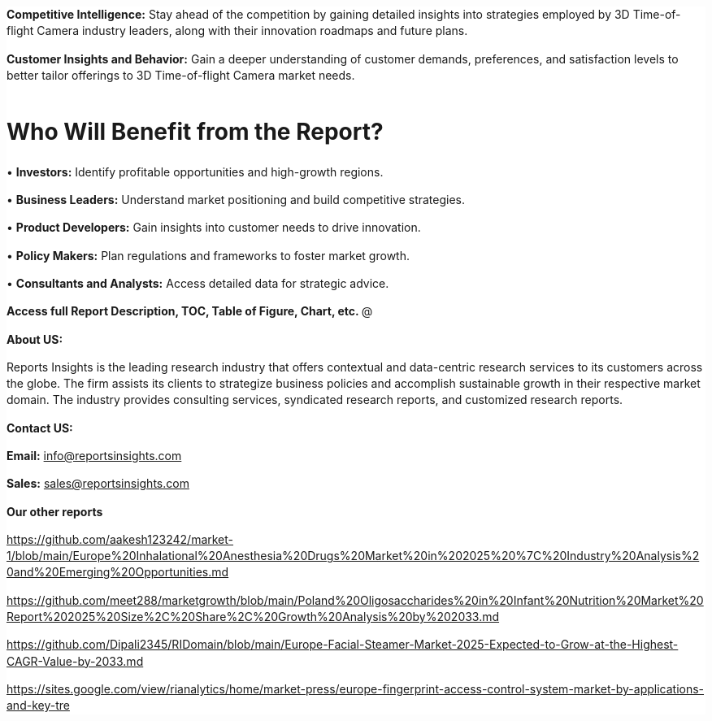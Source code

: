 <strong>Competitive Intelligence:</strong>
Stay ahead of the competition by gaining detailed insights into strategies employed by 3D Time-of-flight Camera industry leaders, along with their innovation roadmaps and future plans.

<strong>Customer Insights and Behavior:</strong>
Gain a deeper understanding of customer demands, preferences, and satisfaction levels to better tailor offerings to 3D Time-of-flight Camera market needs.

# <strong>Who Will Benefit from the Report?</strong>

• <strong>Investors:</strong> Identify profitable opportunities and high-growth regions.

• <strong>Business Leaders:</strong> Understand market positioning and build competitive strategies.

• <strong>Product Developers:</strong> Gain insights into customer needs to drive innovation.

• <strong>Policy Makers:</strong> Plan regulations and frameworks to foster market growth.

• <strong>Consultants and Analysts:</strong> Access detailed data for strategic advice.
</ul>
<strong>Access full Report Description, TOC, Table of Figure, Chart, etc. </strong>@  <a href= style=color:#0000ff;></a></font>

<strong><strong>About US</strong>:</strong>

Reports Insights is the leading research industry that offers contextual and data-centric research services to its customers across the globe. The firm assists its clients to strategize business policies and accomplish sustainable growth in their respective market domain. The industry provides consulting services, syndicated research reports, and customized research reports.

<strong>Contact US:</strong>

<p class=""""><b>Email:</b> <a href=mailto:info@reportsinsights.com>info@reportsinsights.com</a></p>
<p class=""""><b>Sales:</b> <a href=mailto:sales@reportsinsights.com>sales@reportsinsights.com</a></p>

<strong>Our other reports</strong>

<a href=https://github.com/aakesh123242/market-1/blob/main/Europe%20Inhalational%20Anesthesia%20Drugs%20Market%20in%202025%20%7C%20Industry%20Analysis%20and%20Emerging%20Opportunities.md>https://github.com/aakesh123242/market-1/blob/main/Europe%20Inhalational%20Anesthesia%20Drugs%20Market%20in%202025%20%7C%20Industry%20Analysis%20and%20Emerging%20Opportunities.md</a>

<a href=https://github.com/meet288/marketgrowth/blob/main/Poland%20Oligosaccharides%20in%20Infant%20Nutrition%20Market%20Report%202025%20Size%2C%20Share%2C%20Growth%20Analysis%20by%202033.md>https://github.com/meet288/marketgrowth/blob/main/Poland%20Oligosaccharides%20in%20Infant%20Nutrition%20Market%20Report%202025%20Size%2C%20Share%2C%20Growth%20Analysis%20by%202033.md</a>

<a href=https://github.com/Dipali2345/RIDomain/blob/main/Europe-Facial-Steamer-Market-2025-Expected-to-Grow-at-the-Highest-CAGR-Value-by-2033.md>https://github.com/Dipali2345/RIDomain/blob/main/Europe-Facial-Steamer-Market-2025-Expected-to-Grow-at-the-Highest-CAGR-Value-by-2033.md</a>

<a href=https://sites.google.com/view/rianalytics/home/market-press/europe-fingerprint-access-control-system-market-by-applications-and-key-tre>https://sites.google.com/view/rianalytics/home/market-press/europe-fingerprint-access-control-system-market-by-applications-and-key-tre</a>
